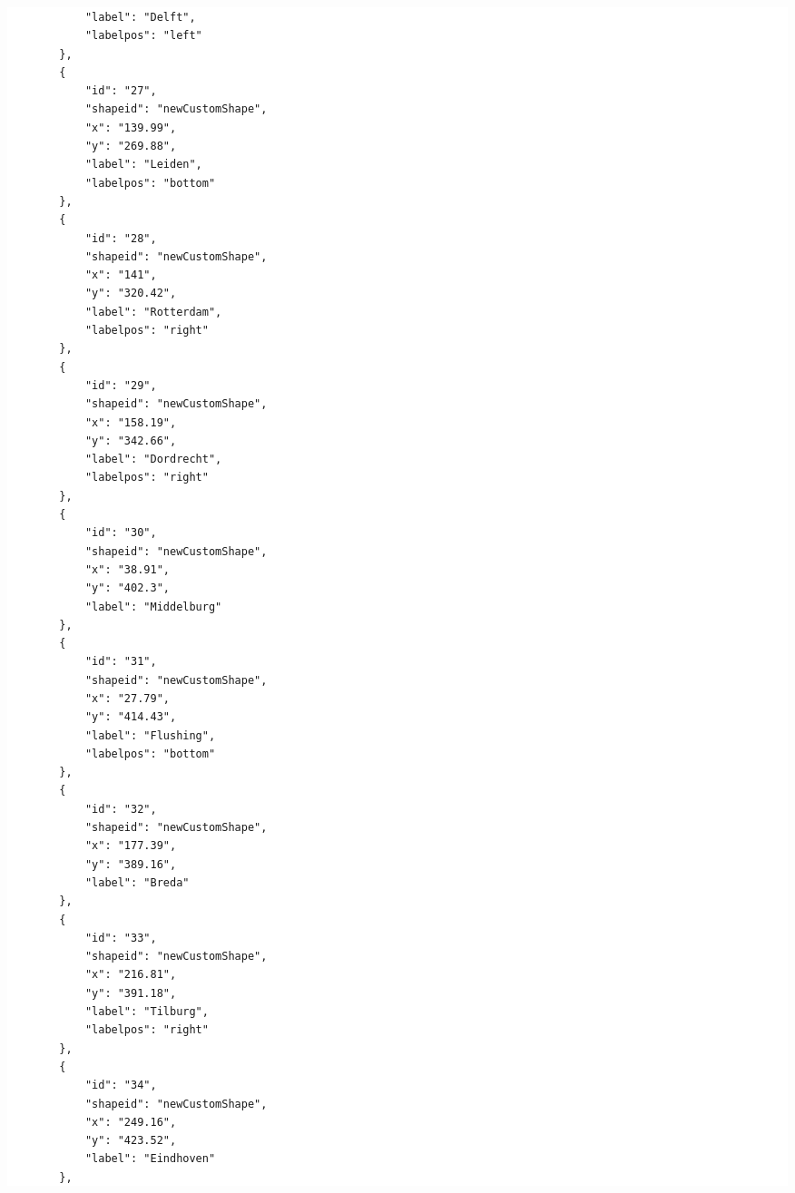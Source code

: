                "label": "Delft",
                "labelpos": "left"
            },
            {
                "id": "27",
                "shapeid": "newCustomShape",
                "x": "139.99",
                "y": "269.88",
                "label": "Leiden",
                "labelpos": "bottom"
            },
            {
                "id": "28",
                "shapeid": "newCustomShape",
                "x": "141",
                "y": "320.42",
                "label": "Rotterdam",
                "labelpos": "right"
            },
            {
                "id": "29",
                "shapeid": "newCustomShape",
                "x": "158.19",
                "y": "342.66",
                "label": "Dordrecht",
                "labelpos": "right"
            },
            {
                "id": "30",
                "shapeid": "newCustomShape",
                "x": "38.91",
                "y": "402.3",
                "label": "Middelburg"
            },
            {
                "id": "31",
                "shapeid": "newCustomShape",
                "x": "27.79",
                "y": "414.43",
                "label": "Flushing",
                "labelpos": "bottom"
            },
            {
                "id": "32",
                "shapeid": "newCustomShape",
                "x": "177.39",
                "y": "389.16",
                "label": "Breda"
            },
            {
                "id": "33",
                "shapeid": "newCustomShape",
                "x": "216.81",
                "y": "391.18",
                "label": "Tilburg",
                "labelpos": "right"
            },
            {
                "id": "34",
                "shapeid": "newCustomShape",
                "x": "249.16",
                "y": "423.52",
                "label": "Eindhoven"
            },